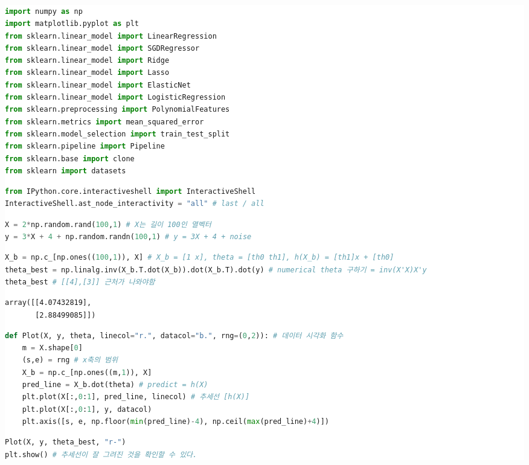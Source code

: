 ```python
import numpy as np
import matplotlib.pyplot as plt
from sklearn.linear_model import LinearRegression
from sklearn.linear_model import SGDRegressor
from sklearn.linear_model import Ridge
from sklearn.linear_model import Lasso
from sklearn.linear_model import ElasticNet
from sklearn.linear_model import LogisticRegression
from sklearn.preprocessing import PolynomialFeatures
from sklearn.metrics import mean_squared_error
from sklearn.model_selection import train_test_split
from sklearn.pipeline import Pipeline
from sklearn.base import clone
from sklearn import datasets
```


```python
from IPython.core.interactiveshell import InteractiveShell
InteractiveShell.ast_node_interactivity = "all" # last / all
```


```python
X = 2*np.random.rand(100,1) # X는 길이 100인 열벡터
y = 3*X + 4 + np.random.randn(100,1) # y = 3X + 4 + noise
```


```python
X_b = np.c_[np.ones((100,1)), X] # X_b = [1 x], theta = [th0 th1], h(X_b) = [th1]x + [th0]
theta_best = np.linalg.inv(X_b.T.dot(X_b)).dot(X_b.T).dot(y) # numerical theta 구하기 = inv(X'X)X'y 
theta_best # [[4],[3]] 근처가 나와야함
```




    array([[4.07432819],
           [2.88499085]])




```python
def Plot(X, y, theta, linecol="r.", datacol="b.", rng=(0,2)): # 데이터 시각화 함수
    m = X.shape[0]
    (s,e) = rng # x축의 범위
    X_b = np.c_[np.ones((m,1)), X]
    pred_line = X_b.dot(theta) # predict = h(X)
    plt.plot(X[:,0:1], pred_line, linecol) # 추세선 [h(X)]
    plt.plot(X[:,0:1], y, datacol)
    plt.axis([s, e, np.floor(min(pred_line)-4), np.ceil(max(pred_line)+4)]) 
```


```python
Plot(X, y, theta_best, "r-")
plt.show() # 추세선이 잘 그려진 것을 확인할 수 있다.
```
